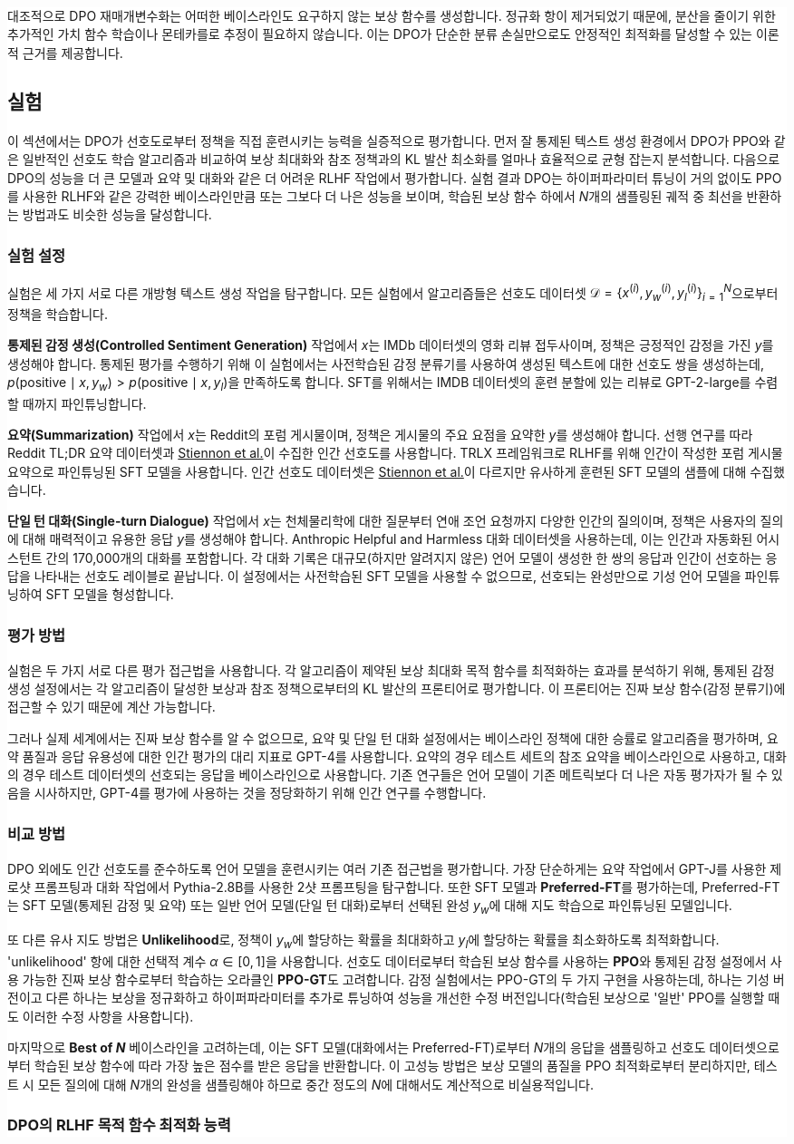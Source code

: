 대조적으로 DPO 재매개변수화는 어떠한 베이스라인도 요구하지 않는 보상 함수를 생성합니다. 정규화 항이 제거되었기 때문에, 분산을 줄이기 위한 추가적인 가치 함수 학습이나 몬테카를로 추정이 필요하지 않습니다. 이는 DPO가 단순한 분류 손실만으로도 안정적인 최적화를 달성할 수 있는 이론적 근거를 제공합니다.
## 실험

이 섹션에서는 DPO가 선호도로부터 정책을 직접 훈련시키는 능력을 실증적으로 평가합니다. 먼저 잘 통제된 텍스트 생성 환경에서 DPO가 PPO와 같은 일반적인 선호도 학습 알고리즘과 비교하여 보상 최대화와 참조 정책과의 KL 발산 최소화를 얼마나 효율적으로 균형 잡는지 분석합니다. 다음으로 DPO의 성능을 더 큰 모델과 요약 및 대화와 같은 더 어려운 RLHF 작업에서 평가합니다. 실험 결과 DPO는 하이퍼파라미터 튜닝이 거의 없이도 PPO를 사용한 RLHF와 같은 강력한 베이스라인만큼 또는 그보다 더 나은 성능을 보이며, 학습된 보상 함수 하에서 $N$개의 샘플링된 궤적 중 최선을 반환하는 방법과도 비슷한 성능을 달성합니다.

### 실험 설정

실험은 세 가지 서로 다른 개방형 텍스트 생성 작업을 탐구합니다. 모든 실험에서 알고리즘들은 선호도 데이터셋 $\mathcal{D} = \{x^{(i)}, y_w^{(i)}, y_l^{(i)}\}_{i=1}^N$으로부터 정책을 학습합니다.

**통제된 감정 생성(Controlled Sentiment Generation)** 작업에서 $x$는 IMDb 데이터셋의 영화 리뷰 접두사이며, 정책은 긍정적인 감정을 가진 $y$를 생성해야 합니다. 통제된 평가를 수행하기 위해 이 실험에서는 사전학습된 감정 분류기를 사용하여 생성된 텍스트에 대한 선호도 쌍을 생성하는데, $p(\text{positive} \mid x, y_w) > p(\text{positive} \mid x, y_l)$을 만족하도록 합니다. SFT를 위해서는 IMDB 데이터셋의 훈련 분할에 있는 리뷰로 GPT-2-large를 수렴할 때까지 파인튜닝합니다.

**요약(Summarization)** 작업에서 $x$는 Reddit의 포럼 게시물이며, 정책은 게시물의 주요 요점을 요약한 $y$를 생성해야 합니다. 선행 연구를 따라 Reddit TL;DR 요약 데이터셋과 [Stiennon et al.](https://arxiv.org/pdf/2009.01325v3)이 수집한 인간 선호도를 사용합니다. TRLX 프레임워크로 RLHF를 위해 인간이 작성한 포럼 게시물 요약으로 파인튜닝된 SFT 모델을 사용합니다. 인간 선호도 데이터셋은 [Stiennon et al.](https://arxiv.org/pdf/2009.01325v3)이 다르지만 유사하게 훈련된 SFT 모델의 샘플에 대해 수집했습니다.

**단일 턴 대화(Single-turn Dialogue)** 작업에서 $x$는 천체물리학에 대한 질문부터 연애 조언 요청까지 다양한 인간의 질의이며, 정책은 사용자의 질의에 대해 매력적이고 유용한 응답 $y$를 생성해야 합니다. Anthropic Helpful and Harmless 대화 데이터셋을 사용하는데, 이는 인간과 자동화된 어시스턴트 간의 170,000개의 대화를 포함합니다. 각 대화 기록은 대규모(하지만 알려지지 않은) 언어 모델이 생성한 한 쌍의 응답과 인간이 선호하는 응답을 나타내는 선호도 레이블로 끝납니다. 이 설정에서는 사전학습된 SFT 모델을 사용할 수 없으므로, 선호되는 완성만으로 기성 언어 모델을 파인튜닝하여 SFT 모델을 형성합니다.

### 평가 방법

실험은 두 가지 서로 다른 평가 접근법을 사용합니다. 각 알고리즘이 제약된 보상 최대화 목적 함수를 최적화하는 효과를 분석하기 위해, 통제된 감정 생성 설정에서는 각 알고리즘이 달성한 보상과 참조 정책으로부터의 KL 발산의 프론티어로 평가합니다. 이 프론티어는 진짜 보상 함수(감정 분류기)에 접근할 수 있기 때문에 계산 가능합니다.

그러나 실제 세계에서는 진짜 보상 함수를 알 수 없으므로, 요약 및 단일 턴 대화 설정에서는 베이스라인 정책에 대한 승률로 알고리즘을 평가하며, 요약 품질과 응답 유용성에 대한 인간 평가의 대리 지표로 GPT-4를 사용합니다. 요약의 경우 테스트 세트의 참조 요약을 베이스라인으로 사용하고, 대화의 경우 테스트 데이터셋의 선호되는 응답을 베이스라인으로 사용합니다. 기존 연구들은 언어 모델이 기존 메트릭보다 더 나은 자동 평가자가 될 수 있음을 시사하지만, GPT-4를 평가에 사용하는 것을 정당화하기 위해 인간 연구를 수행합니다.

### 비교 방법

DPO 외에도 인간 선호도를 준수하도록 언어 모델을 훈련시키는 여러 기존 접근법을 평가합니다. 가장 단순하게는 요약 작업에서 GPT-J를 사용한 제로샷 프롬프팅과 대화 작업에서 Pythia-2.8B를 사용한 2샷 프롬프팅을 탐구합니다. 또한 SFT 모델과 **Preferred-FT**를 평가하는데, Preferred-FT는 SFT 모델(통제된 감정 및 요약) 또는 일반 언어 모델(단일 턴 대화)로부터 선택된 완성 $y_w$에 대해 지도 학습으로 파인튜닝된 모델입니다.

또 다른 유사 지도 방법은 **Unlikelihood**로, 정책이 $y_w$에 할당하는 확률을 최대화하고 $y_l$에 할당하는 확률을 최소화하도록 최적화합니다. 'unlikelihood' 항에 대한 선택적 계수 $\alpha \in [0, 1]$을 사용합니다. 선호도 데이터로부터 학습된 보상 함수를 사용하는 **PPO**와 통제된 감정 설정에서 사용 가능한 진짜 보상 함수로부터 학습하는 오라클인 **PPO-GT**도 고려합니다. 감정 실험에서는 PPO-GT의 두 가지 구현을 사용하는데, 하나는 기성 버전이고 다른 하나는 보상을 정규화하고 하이퍼파라미터를 추가로 튜닝하여 성능을 개선한 수정 버전입니다(학습된 보상으로 '일반' PPO를 실행할 때도 이러한 수정 사항을 사용합니다).

마지막으로 **Best of $N$** 베이스라인을 고려하는데, 이는 SFT 모델(대화에서는 Preferred-FT)로부터 $N$개의 응답을 샘플링하고 선호도 데이터셋으로부터 학습된 보상 함수에 따라 가장 높은 점수를 받은 응답을 반환합니다. 이 고성능 방법은 보상 모델의 품질을 PPO 최적화로부터 분리하지만, 테스트 시 모든 질의에 대해 $N$개의 완성을 샘플링해야 하므로 중간 정도의 $N$에 대해서도 계산적으로 비실용적입니다.

### DPO의 RLHF 목적 함수 최적화 능력
